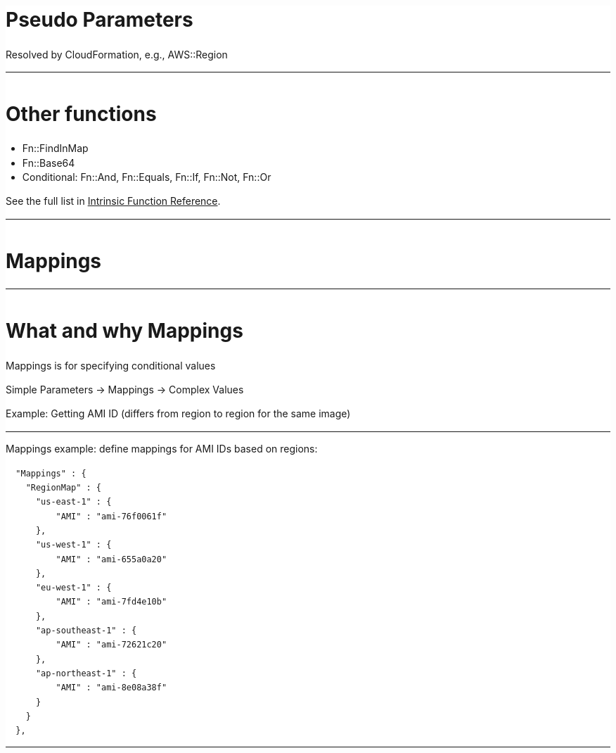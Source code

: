 
# Pseudo Parameters

Resolved by CloudFormation, e.g., AWS::Region


---

# Other functions

* Fn::FindInMap
* Fn::Base64
* Conditional: Fn::And, Fn::Equals, Fn::If, Fn::Not, Fn::Or

See the full list in [Intrinsic Function Reference](http://docs.aws.amazon.com/AWSCloudFormation/latest/UserGuide/intrinsic-function-reference.html).

---

# Mappings

---

# What and why Mappings

Mappings is for specifying conditional values

Simple Parameters -> Mappings -> Complex Values

Example: Getting AMI ID (differs from region to region for the same image)

---

Mappings example: define mappings for AMI IDs based on regions:

```
  "Mappings" : {
    "RegionMap" : {
      "us-east-1" : {
          "AMI" : "ami-76f0061f"
      },
      "us-west-1" : {
          "AMI" : "ami-655a0a20"
      },
      "eu-west-1" : {
          "AMI" : "ami-7fd4e10b"
      },
      "ap-southeast-1" : {
          "AMI" : "ami-72621c20"
      },
      "ap-northeast-1" : {
          "AMI" : "ami-8e08a38f"
      }
    }
  },
```

---